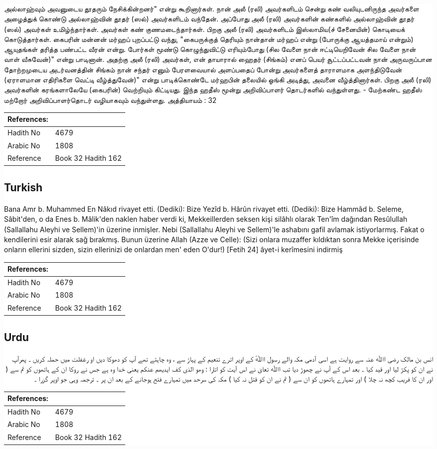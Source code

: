 அல்லாஹ்வும் அவனுடைய தூதரும் நேசிக்கின்றனர்" என்று கூறினார்கள். நான் அலீ (ரலி) அவர்களிடம் சென்று கண் வலியுடனிருந்த அவர்களை அழைத்துக் கொண்டு அல்லாஹ்வின் தூதர் (ஸல்) அவர்களிடம் வந்தேன். அப்போது அலீ (ரலி) அவர்களின் கண்களில் அல்லாஹ்வின் தூதர் (ஸல்) அவர்கள் உமிழ்ந்தார்கள். அவர்கள் கண் குணமடைந்தார்கள். பிறகு அலீ (ரலி) அவர்களிடம் இஸ்லாமிய(ச் சேனையின்) கொடியைக் கொடுத்தார்கள். கைபரின் மன்னன் மர்ஹப் புறப்பட்டு வந்து, "கைபருக்குத் தெரியும் நான்தான் மர்ஹப் என்று (போருக்கு ஆயத்தமாய் என்றும்) ஆயுதங்கள் தரித்த பண்பட்ட வீரன் என்று. போர்கள் மூண்டு கொழுந்துவிட்டு எரியும்போது (சில வேளை நான் ஈட்டியெறிவேன் சில வேளை நான் வாள் வீசுவேன்)" என்று பாடினான். அதற்கு அலீ (ரலி) அவர்கள், என் தாயாரால் ஹைதர் (சிங்கம்) எனப் பெயர் சூட்டப்பட்டவன் நான் அருவருப்பான தோற்றமுடைய அடர்வனத்தின் சிங்கம் நான் சந்தர் எனும் பேரளவையால் அளப்பதைப் போன்று அவர்களைத் தாராளமாக அளந்திடுவேன் (ஏராளமான எதிரிகளை வெட்டி வீழ்த்துவேன்)" என்று பாடிக்கொண்டே மர்ஹபின் தலையில் ஓங்கி அடித்து, அவனை வீழ்த்தினார்கள். பிறகு அலீ (ரலி) அவர்களின் கரங்களாலேயே (கைபரின்) வெற்றியும் கிட்டியது. இந்த ஹதீஸ் மூன்று அறிவிப்பாளர் தொடர்களில் வந்துள்ளது. - மேற்கண்ட ஹதீஸ் மற்றோர் அறிவிப்பாளர்தொடர் வழியாகவும் வந்துள்ளது. அத்தியாயம் : 32
</div>
<div style={{backgroundColor:'#f8f9fa',padding:20, marginBottom: 10}}><table> <thead> <tr> <th>References:</th> <th></th> </tr> </thead> <tbody><tr><td>Hadith No</td><td>4679</td></tr><tr><td>Arabic No</td><td>1808</td></tr><tr><td>Reference</td><td>Book 32 Hadith 162</td></tr></tbody></table></div>

## Turkish


<div dir="ltr" lang="tr" style={{fontSize:'larger',backgroundColor:'#f8f9fa',padding:20}}>
Bana Amr b. Muhammed En Nâkıd rivayet etti. (Dediki): Bize Yezîd b. Hârûn rivayet etti. (Dediki): Bize Hammâd b. Seleme, Sâbit'den, o da Enes b. Mâlik'den naklen haber verdi ki, Mekkeillerden seksen kişi silâhlı olarak Ten'îm dağından Resûlullah (Sallallahu Aleyhi ve Sellem)'in üzerine inmişler. Nebi (Sallallahu Aleyhi ve Sellem)'le ashabını gafil avlamak istiyorlarmış. Fakat o kendilerini esir alarak sağ bırakmış. Bunun üzerine Allah (Azze ve Celle): (Sizi onlara muzaffer kıldıktan sonra Mekke içerisinde onların ellerini sizden, sizin ellerinizi de onlardan men' eden O'dur!) [Fetih 24] âyet-i kerîmesi­ni indirmiş
</div>
<div style={{backgroundColor:'#f8f9fa',padding:20, marginBottom: 10}}><table> <thead> <tr> <th>References:</th> <th></th> </tr> </thead> <tbody><tr><td>Hadith No</td><td>4679</td></tr><tr><td>Arabic No</td><td>1808</td></tr><tr><td>Reference</td><td>Book 32 Hadith 162</td></tr></tbody></table></div>

## Urdu


<div dir="rtl" lang="ur" style={{fontSize:'larger',backgroundColor:'#f8f9fa',padding:20}}>
انس بن مالک رضی اﷲ عنہ سے روایت ہے اسی آدمی مکہ والے رسول اﷲؐ کے اوپر اترے تنعیم کے پہاڑ سے ، وہ چاہتے تھے آپ کو دھوکا دیں او رغفلت میں حملہ کریں ۔ پھرآپ نے ان کو پکڑ لیا اور قید کیا ۔ بعد اس کے آپ نے چھوڑ دیا تب اﷲ تعایٰ نے اس آیت کو اتارا : وھو الذی کف ایدیھم عنکم یعنی خدا وہ ہے جس نے روکا ان کے ہاتھوں کو تم سے ( اور ان کا فریب کچھ نہ چلا ) اور تمہارے ہاتھوں کو ان سے ( تم نے ان کو قتل نہ کیا ) مکہ کی سرحد میں تمہارے فتح ہوجانے کے بعد ان پر ۔ ترجمہ وہی جو اوپر گزرا ۔
</div>
<div style={{backgroundColor:'#f8f9fa',padding:20, marginBottom: 10}}><table> <thead> <tr> <th>References:</th> <th></th> </tr> </thead> <tbody><tr><td>Hadith No</td><td>4679</td></tr><tr><td>Arabic No</td><td>1808</td></tr><tr><td>Reference</td><td>Book 32 Hadith 162</td></tr></tbody></table></div>